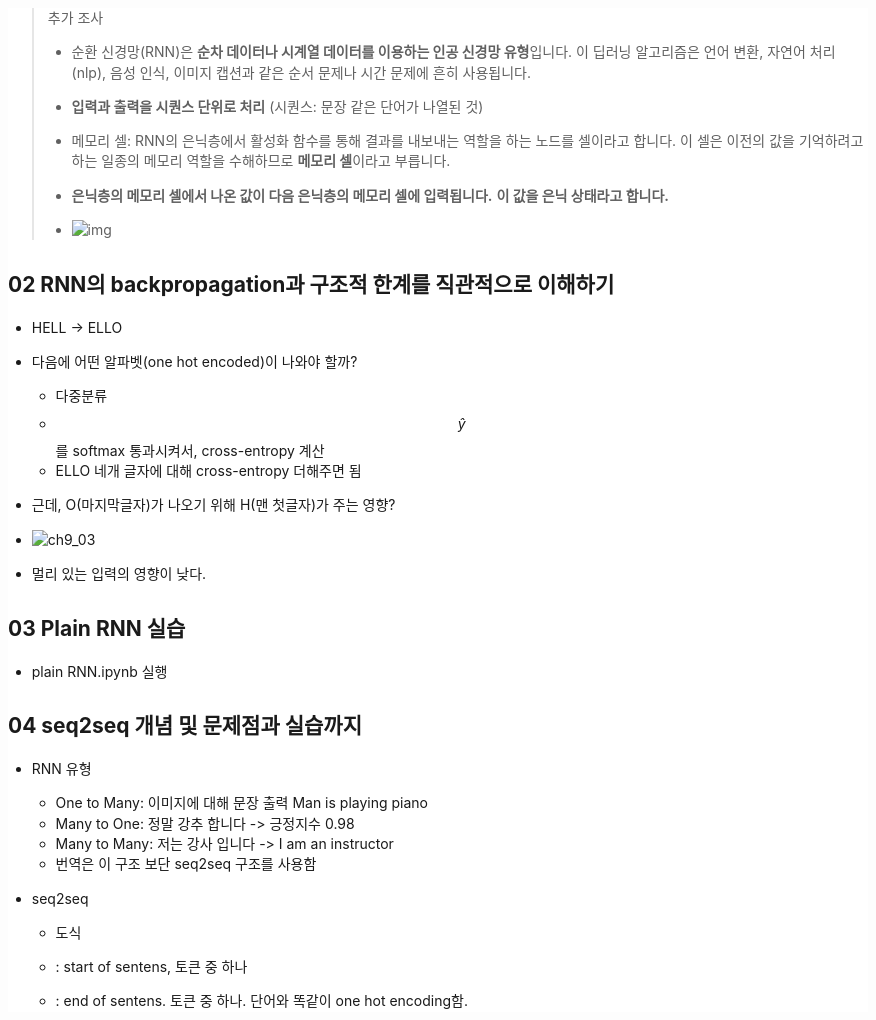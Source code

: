 



> 추가 조사
>
> - 순환 신경망(RNN)은 **순차 데이터나 시계열 데이터를 이용하는 인공 신경망 유형**입니다. 이 딥러닝 알고리즘은 언어 변환, 자연어 처리(nlp), 음성 인식, 이미지 캡션과 같은 순서 문제나 시간 문제에 흔히 사용됩니다.
>
> - **입력과 출력을 시퀀스 단위로 처리** (시퀀스: 문장 같은 단어가 나열된 것)
>
> - 메모리 셀: RNN의 은닉층에서 활성화 함수를 통해 결과를 내보내는 역할을 하는 노드를 셀이라고 합니다. 이 셀은 이전의 값을 기억하려고 하는 일종의 메모리 역할을 수해하므로 **메모리 셀**이라고 부릅니다.
> - **은닉층의 메모리 셀에서 나온 값이 다음 은닉층의 메모리 셀에 입력됩니다.** **이 값을 은닉 상태라고 합니다.**
> - ![img](https://blog.kakaocdn.net/dn/pSQYH/btrdf2YygE3/xrhyjKgsKwrf6VQOPcn2b1/img.png)







## 02 RNN의 backpropagation과 구조적 한계를 직관적으로 이해하기

- HELL -> ELLO
- 다음에 어떤 알파벳(one hot encoded)이 나와야 할까?
  - 다중분류
  - $$ \hat{y} $$를 softmax 통과시켜서, cross-entropy 계산
  - ELLO 네개 글자에 대해 cross-entropy 더해주면 됨
- 근데, O(마지막글자)가 나오기 위해 H(맨 첫글자)가 주는 영향? 
- ![ch9_03]({{site.url}}\images\2023-09-20-AI-Deep-Dive-Ch9-01\ch9_03.png)

- 멀리 있는 입력의 영향이 낮다.





## 03 Plain RNN 실습

- plain RNN.ipynb 실행



## 04 seq2seq 개념 및 문제점과 실습까지

- RNN 유형

  - One to Many: 이미지에 대해 문장 출력 Man is playing piano
  - Many to One: 정말 강추 합니다 -> 긍정지수 0.98
  - Many to Many: 저는 강사 입니다 -> I am an instructor
  - 번역은 이 구조 보단 seq2seq 구조를 사용함

- seq2seq

  - 도식

  - <sos>: start of sentens, 토큰 중 하나

  - <eos>: end of sentens. 토큰 중 하나. 단어와 똑같이 one hot encoding함.
